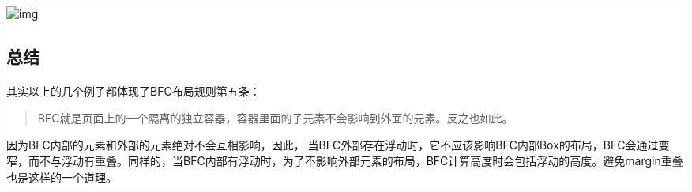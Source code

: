 

![img](https://upload-images.jianshu.io/upload_images/12665637-bd0e711cd0213c37.png?imageMogr2/auto-orient/strip%7CimageView2/2/w/205/format/webp)

## 总结

其实以上的几个例子都体现了BFC布局规则第五条：

> BFC就是页面上的一个隔离的独立容器，容器里面的子元素不会影响到外面的元素。反之也如此。

因为BFC内部的元素和外部的元素绝对不会互相影响，因此， 当BFC外部存在浮动时，它不应该影响BFC内部Box的布局，BFC会通过变窄，而不与浮动有重叠。同样的，当BFC内部有浮动时，为了不影响外部元素的布局，BFC计算高度时会包括浮动的高度。避免margin重叠也是这样的一个道理。